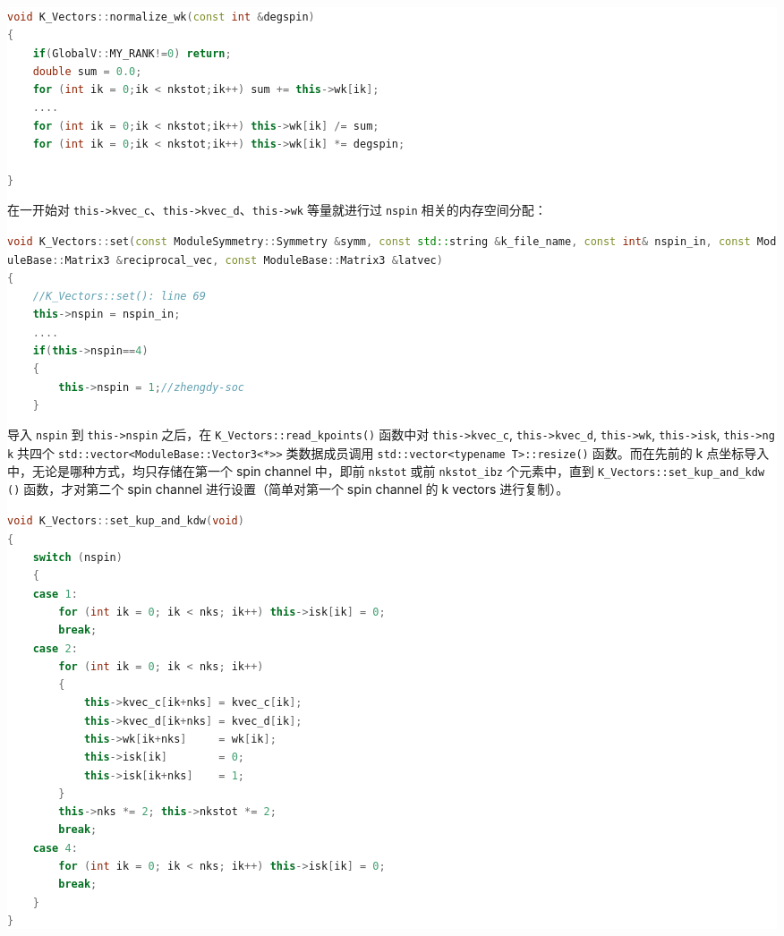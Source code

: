 ```cpp
void K_Vectors::normalize_wk(const int &degspin)
{
    if(GlobalV::MY_RANK!=0) return;
    double sum = 0.0;
    for (int ik = 0;ik < nkstot;ik++) sum += this->wk[ik];
    ....
    for (int ik = 0;ik < nkstot;ik++) this->wk[ik] /= sum;
    for (int ik = 0;ik < nkstot;ik++) this->wk[ik] *= degspin;

}
```

在一开始对 `this->kvec_c`、`this->kvec_d`、`this->wk` 等量就进行过 `nspin` 相关的内存空间分配：

```cpp
void K_Vectors::set(const ModuleSymmetry::Symmetry &symm, const std::string &k_file_name, const int& nspin_in, const ModuleBase::Matrix3 &reciprocal_vec, const ModuleBase::Matrix3 &latvec)
{
    //K_Vectors::set(): line 69
    this->nspin = nspin_in;
    ....
    if(this->nspin==4)
    {
        this->nspin = 1;//zhengdy-soc
    }
```

导入 `nspin` 到 `this->nspin` 之后，在 `K_Vectors::read_kpoints()` 函数中对 `this->kvec_c`, `this->kvec_d`, `this->wk`, `this->isk`, `this->ngk` 共四个 `std::vector<ModuleBase::Vector3<*>>` 类数据成员调用 `std::vector<typename T>::resize()` 函数。而在先前的 k 点坐标导入中，无论是哪种方式，均只存储在第一个 spin channel 中，即前 `nkstot` 或前 `nkstot_ibz` 个元素中，直到 `K_Vectors::set_kup_and_kdw()` 函数，才对第二个 spin channel 进行设置（简单对第一个 spin channel 的 k vectors 进行复制）。

```cpp
void K_Vectors::set_kup_and_kdw(void)
{
    switch (nspin)
    {
    case 1:
        for (int ik = 0; ik < nks; ik++) this->isk[ik] = 0;
        break;
    case 2:
        for (int ik = 0; ik < nks; ik++)
        {
            this->kvec_c[ik+nks] = kvec_c[ik];
            this->kvec_d[ik+nks] = kvec_d[ik];
            this->wk[ik+nks]     = wk[ik];
            this->isk[ik]        = 0;
            this->isk[ik+nks]    = 1;
        }
        this->nks *= 2; this->nkstot *= 2;
        break;
    case 4:
        for (int ik = 0; ik < nks; ik++) this->isk[ik] = 0;
        break;
    }
}
```
